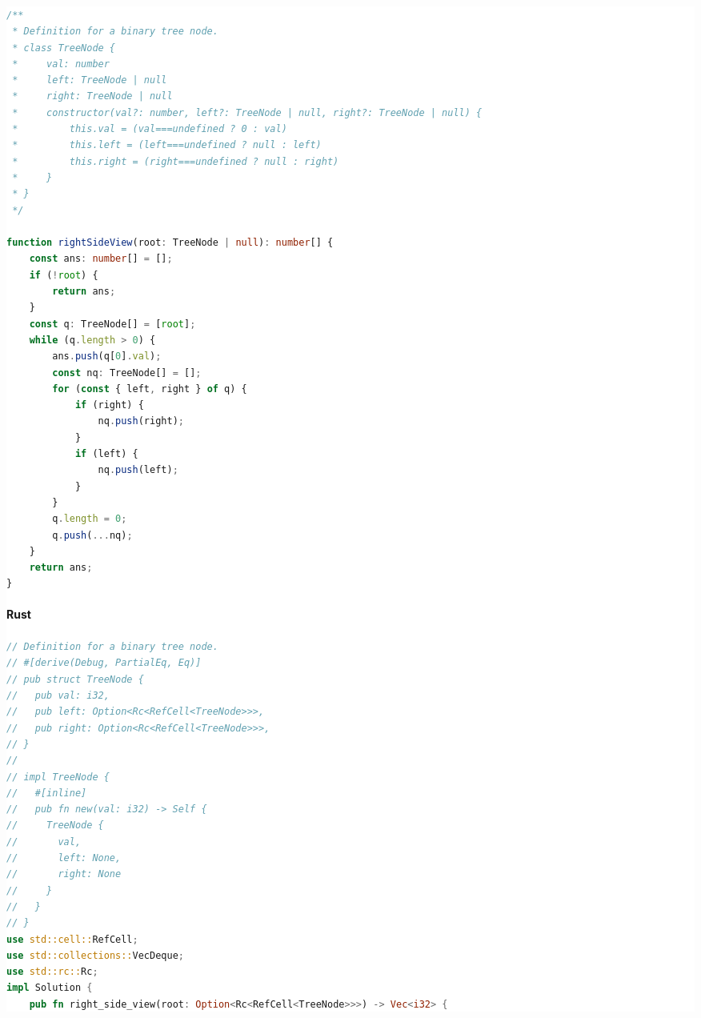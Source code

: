 ```ts
/**
 * Definition for a binary tree node.
 * class TreeNode {
 *     val: number
 *     left: TreeNode | null
 *     right: TreeNode | null
 *     constructor(val?: number, left?: TreeNode | null, right?: TreeNode | null) {
 *         this.val = (val===undefined ? 0 : val)
 *         this.left = (left===undefined ? null : left)
 *         this.right = (right===undefined ? null : right)
 *     }
 * }
 */

function rightSideView(root: TreeNode | null): number[] {
    const ans: number[] = [];
    if (!root) {
        return ans;
    }
    const q: TreeNode[] = [root];
    while (q.length > 0) {
        ans.push(q[0].val);
        const nq: TreeNode[] = [];
        for (const { left, right } of q) {
            if (right) {
                nq.push(right);
            }
            if (left) {
                nq.push(left);
            }
        }
        q.length = 0;
        q.push(...nq);
    }
    return ans;
}
```

#### Rust

```rust
// Definition for a binary tree node.
// #[derive(Debug, PartialEq, Eq)]
// pub struct TreeNode {
//   pub val: i32,
//   pub left: Option<Rc<RefCell<TreeNode>>>,
//   pub right: Option<Rc<RefCell<TreeNode>>>,
// }
//
// impl TreeNode {
//   #[inline]
//   pub fn new(val: i32) -> Self {
//     TreeNode {
//       val,
//       left: None,
//       right: None
//     }
//   }
// }
use std::cell::RefCell;
use std::collections::VecDeque;
use std::rc::Rc;
impl Solution {
    pub fn right_side_view(root: Option<Rc<RefCell<TreeNode>>>) -> Vec<i32> {
```
